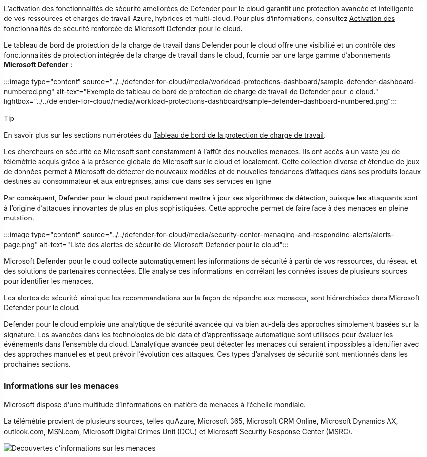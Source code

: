 L’activation des fonctionnalités de sécurité améliorées de Defender pour le cloud garantit une protection avancée et intelligente de vos ressources et charges de travail Azure, hybrides et multi-cloud. Pour plus d’informations, consultez [Activation des fonctionnalités de sécurité renforcée de Microsoft Defender pour le cloud.](../../defender-for-cloud/enhanced-security-features-overview.md) 

Le tableau de bord de protection de la charge de travail dans Defender pour le cloud offre une visibilité et un contrôle des fonctionnalités de protection intégrée de la charge de travail dans le cloud, fournie par une large gamme d’abonnements **Microsoft Defender** :

:::image type="content" source="../../defender-for-cloud/media/workload-protections-dashboard/sample-defender-dashboard-numbered.png" alt-text="Exemple de tableau de bord de protection de charge de travail de Defender pour le cloud." lightbox="../../defender-for-cloud/media/workload-protections-dashboard/sample-defender-dashboard-numbered.png":::

> [!TIP]
> En savoir plus sur les sections numérotées du [Tableau de bord de la protection de charge de travail](../../defender-for-cloud/workload-protections-dashboard.md).

Les chercheurs en sécurité de Microsoft sont constamment à l’affût des nouvelles menaces. Ils ont accès à un vaste jeu de télémétrie acquis grâce à la présence globale de Microsoft sur le cloud et localement. Cette collection diverse et étendue de jeux de données permet à Microsoft de détecter de nouveaux modèles et de nouvelles tendances d’attaques dans ses produits locaux destinés au consommateur et aux entreprises, ainsi que dans ses services en ligne.

Par conséquent, Defender pour le cloud peut rapidement mettre à jour ses algorithmes de détection, puisque les attaquants sont à l’origine d’attaques innovantes de plus en plus sophistiquées. Cette approche permet de faire face à des menaces en pleine mutation.

:::image type="content" source="../../defender-for-cloud/media/security-center-managing-and-responding-alerts/alerts-page.png" alt-text="Liste des alertes de sécurité de Microsoft Defender pour le cloud":::

Microsoft Defender pour le cloud collecte automatiquement les informations de sécurité à partir de vos ressources, du réseau et des solutions de partenaires connectées. Elle analyse ces informations, en corrélant les données issues de plusieurs sources, pour identifier les menaces.

Les alertes de sécurité, ainsi que les recommandations sur la façon de répondre aux menaces, sont hiérarchisées dans Microsoft Defender pour le cloud.

Defender pour le cloud emploie une analytique de sécurité avancée qui va bien au-delà des approches simplement basées sur la signature. Les avancées dans les technologies de big data et d’[apprentissage automatique](https://azure.microsoft.com/blog/machine-learning-in-azure-security-center/) sont utilisées pour évaluer les événements dans l’ensemble du cloud. L’analytique avancée peut détecter les menaces qui seraient impossibles à identifier avec des approches manuelles et peut prévoir l’évolution des attaques. Ces types d’analyses de sécurité sont mentionnés dans les prochaines sections.

### <a name="threat-intelligence"></a>Informations sur les menaces

Microsoft dispose d’une multitude d’informations en matière de menaces à l’échelle mondiale.

La télémétrie provient de plusieurs sources, telles qu’Azure, Microsoft 365, Microsoft CRM Online, Microsoft Dynamics AX, outlook.com, MSN.com, Microsoft Digital Crimes Unit (DCU) et Microsoft Security Response Center (MSRC).

![Découvertes d’informations sur les menaces](./media/threat-detection/azure-threat-detection-fig10.jpg)
